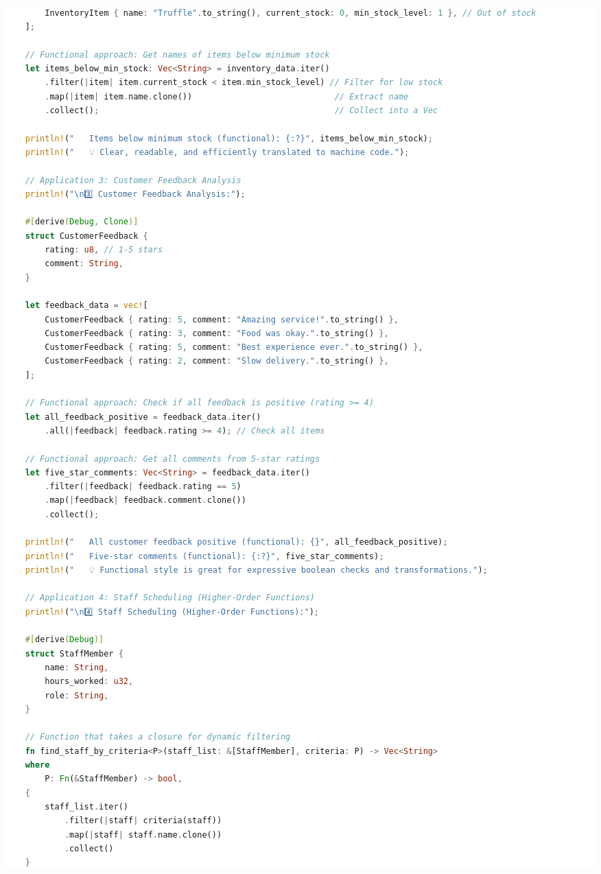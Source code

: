 ```rust
        InventoryItem { name: "Truffle".to_string(), current_stock: 0, min_stock_level: 1 }, // Out of stock
    ];

    // Functional approach: Get names of items below minimum stock
    let items_below_min_stock: Vec<String> = inventory_data.iter()
        .filter(|item| item.current_stock < item.min_stock_level) // Filter for low stock
        .map(|item| item.name.clone())                             // Extract name
        .collect();                                                // Collect into a Vec

    println!("   Items below minimum stock (functional): {:?}", items_below_min_stock);
    println!("   💡 Clear, readable, and efficiently translated to machine code.");

    // Application 3: Customer Feedback Analysis
    println!("\n3️⃣ Customer Feedback Analysis:");

    #[derive(Debug, Clone)]
    struct CustomerFeedback {
        rating: u8, // 1-5 stars
        comment: String,
    }

    let feedback_data = vec![
        CustomerFeedback { rating: 5, comment: "Amazing service!".to_string() },
        CustomerFeedback { rating: 3, comment: "Food was okay.".to_string() },
        CustomerFeedback { rating: 5, comment: "Best experience ever.".to_string() },
        CustomerFeedback { rating: 2, comment: "Slow delivery.".to_string() },
    ];

    // Functional approach: Check if all feedback is positive (rating >= 4)
    let all_feedback_positive = feedback_data.iter()
        .all(|feedback| feedback.rating >= 4); // Check all items

    // Functional approach: Get all comments from 5-star ratings
    let five_star_comments: Vec<String> = feedback_data.iter()
        .filter(|feedback| feedback.rating == 5)
        .map(|feedback| feedback.comment.clone())
        .collect();

    println!("   All customer feedback positive (functional): {}", all_feedback_positive);
    println!("   Five-star comments (functional): {:?}", five_star_comments);
    println!("   💡 Functional style is great for expressive boolean checks and transformations.");

    // Application 4: Staff Scheduling (Higher-Order Functions)
    println!("\n4️⃣ Staff Scheduling (Higher-Order Functions):");

    #[derive(Debug)]
    struct StaffMember {
        name: String,
        hours_worked: u32,
        role: String,
    }

    // Function that takes a closure for dynamic filtering
    fn find_staff_by_criteria<P>(staff_list: &[StaffMember], criteria: P) -> Vec<String>
    where
        P: Fn(&StaffMember) -> bool,
    {
        staff_list.iter()
            .filter(|staff| criteria(staff))
            .map(|staff| staff.name.clone())
            .collect()
    }
```